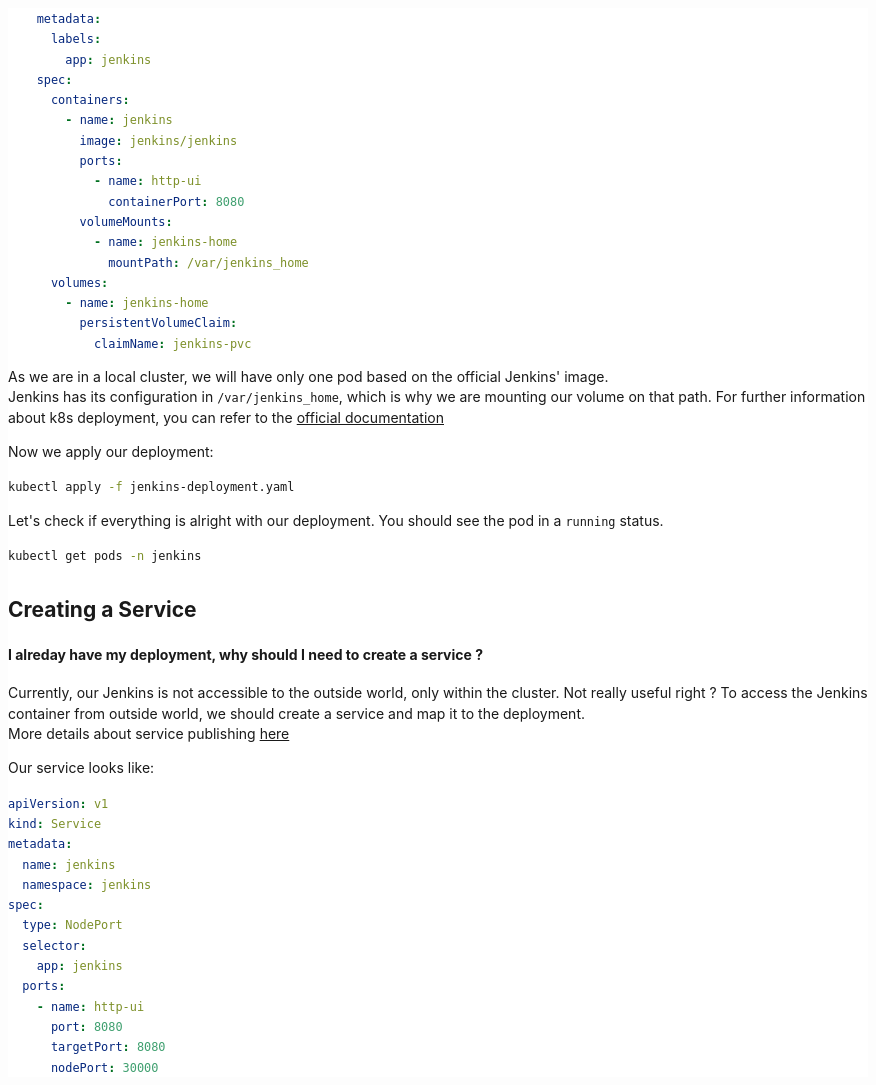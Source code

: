 ```yaml
    metadata:
      labels:
        app: jenkins
    spec:
      containers:
        - name: jenkins
          image: jenkins/jenkins
          ports:
            - name: http-ui
              containerPort: 8080
          volumeMounts:
            - name: jenkins-home
              mountPath: /var/jenkins_home
      volumes:
        - name: jenkins-home
          persistentVolumeClaim:
            claimName: jenkins-pvc
```
As we are in a local cluster, we will have only one pod based on the official Jenkins' image.  
Jenkins has its configuration in `/var/jenkins_home`, which is why we are mounting our volume on that path. For further information about k8s deployment, you can refer to the [official documentation](https://kubernetes.io/docs/concepts/workloads/controllers/deployment/)

Now we apply our deployment:
```sh
kubectl apply -f jenkins-deployment.yaml
```

Let's check if everything is alright with our deployment. You should see the pod in a `running` status.
```sh
kubectl get pods -n jenkins
```

## __Creating a Service__

#### I alreday have my deployment, why should I need to create a service ?

Currently, our Jenkins is not accessible to the outside world, only within the cluster. Not really useful right ?
To access the Jenkins container from outside world, we should create a service and map it to the deployment.  
More details about service publishing [here](https://kubernetes.io/docs/concepts/services-networking/service/#publishing-services-service-types)

Our service looks like:
```yaml
apiVersion: v1
kind: Service
metadata:
  name: jenkins
  namespace: jenkins
spec:
  type: NodePort
  selector:
    app: jenkins
  ports:
    - name: http-ui
      port: 8080
      targetPort: 8080
      nodePort: 30000
```
